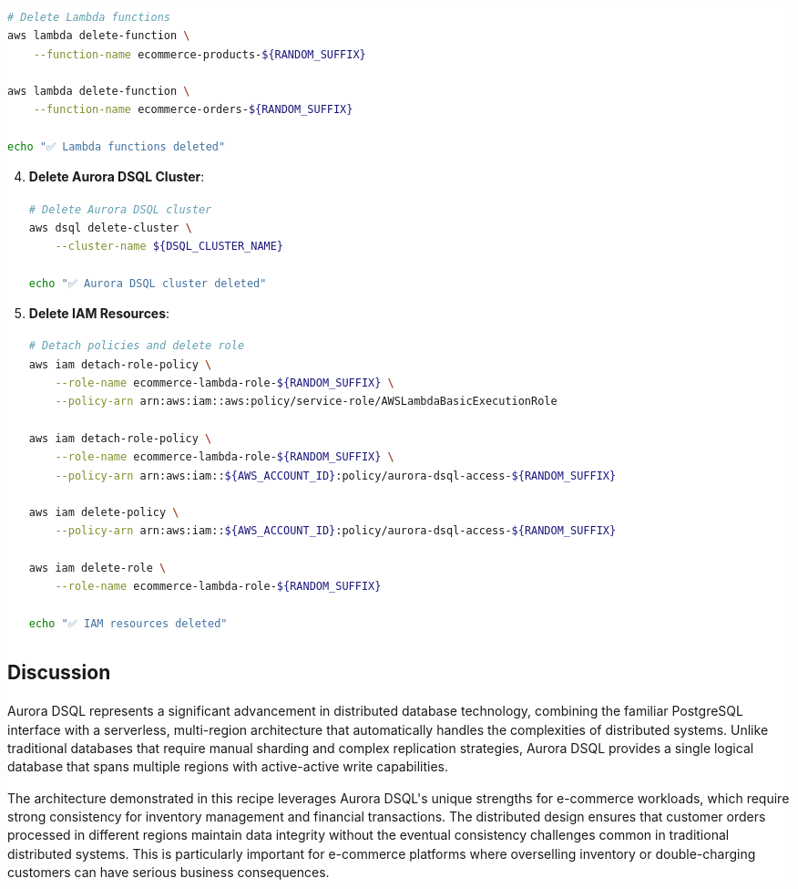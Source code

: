    ```bash
   # Delete Lambda functions
   aws lambda delete-function \
       --function-name ecommerce-products-${RANDOM_SUFFIX}
   
   aws lambda delete-function \
       --function-name ecommerce-orders-${RANDOM_SUFFIX}
   
   echo "✅ Lambda functions deleted"
   ```

4. **Delete Aurora DSQL Cluster**:

   ```bash
   # Delete Aurora DSQL cluster
   aws dsql delete-cluster \
       --cluster-name ${DSQL_CLUSTER_NAME}
   
   echo "✅ Aurora DSQL cluster deleted"
   ```

5. **Delete IAM Resources**:

   ```bash
   # Detach policies and delete role
   aws iam detach-role-policy \
       --role-name ecommerce-lambda-role-${RANDOM_SUFFIX} \
       --policy-arn arn:aws:iam::aws:policy/service-role/AWSLambdaBasicExecutionRole
   
   aws iam detach-role-policy \
       --role-name ecommerce-lambda-role-${RANDOM_SUFFIX} \
       --policy-arn arn:aws:iam::${AWS_ACCOUNT_ID}:policy/aurora-dsql-access-${RANDOM_SUFFIX}
   
   aws iam delete-policy \
       --policy-arn arn:aws:iam::${AWS_ACCOUNT_ID}:policy/aurora-dsql-access-${RANDOM_SUFFIX}
   
   aws iam delete-role \
       --role-name ecommerce-lambda-role-${RANDOM_SUFFIX}
   
   echo "✅ IAM resources deleted"
   ```

## Discussion

Aurora DSQL represents a significant advancement in distributed database technology, combining the familiar PostgreSQL interface with a serverless, multi-region architecture that automatically handles the complexities of distributed systems. Unlike traditional databases that require manual sharding and complex replication strategies, Aurora DSQL provides a single logical database that spans multiple regions with active-active write capabilities.

The architecture demonstrated in this recipe leverages Aurora DSQL's unique strengths for e-commerce workloads, which require strong consistency for inventory management and financial transactions. The distributed design ensures that customer orders processed in different regions maintain data integrity without the eventual consistency challenges common in traditional distributed systems. This is particularly important for e-commerce platforms where overselling inventory or double-charging customers can have serious business consequences.
